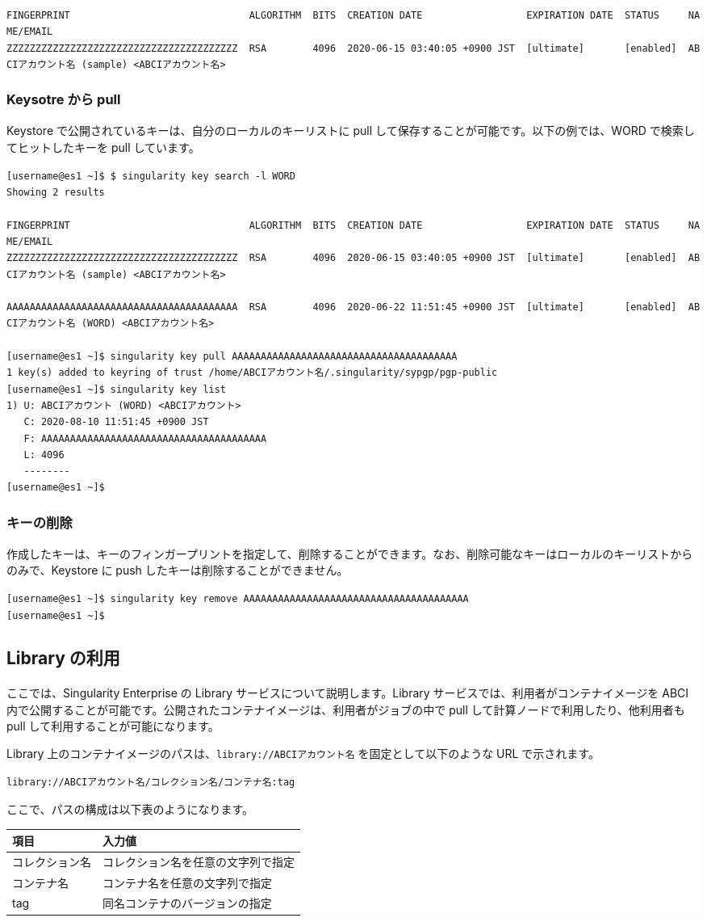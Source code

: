 ```
FINGERPRINT                               ALGORITHM  BITS  CREATION DATE                  EXPIRATION DATE  STATUS     NAME/EMAIL
ZZZZZZZZZZZZZZZZZZZZZZZZZZZZZZZZZZZZZZZZ  RSA        4096  2020-06-15 03:40:05 +0900 JST  [ultimate]       [enabled]  ABCIアカウント名 (sample) <ABCIアカウント名>
```

### Keysotre から pull 

Keystore で公開されているキーは、自分のローカルのキーリストに pull して保存することが可能です。以下の例では、WORD で検索してヒットしたキーを pull しています。
```
[username@es1 ~]$ $ singularity key search -l WORD
Showing 2 results

FINGERPRINT                               ALGORITHM  BITS  CREATION DATE                  EXPIRATION DATE  STATUS     NAME/EMAIL
ZZZZZZZZZZZZZZZZZZZZZZZZZZZZZZZZZZZZZZZZ  RSA        4096  2020-06-15 03:40:05 +0900 JST  [ultimate]       [enabled]  ABCIアカウント名 (sample) <ABCIアカウント名>

AAAAAAAAAAAAAAAAAAAAAAAAAAAAAAAAAAAAAAAA  RSA        4096  2020-06-22 11:51:45 +0900 JST  [ultimate]       [enabled]  ABCIアカウント名 (WORD) <ABCIアカウント名>

[username@es1 ~]$ singularity key pull AAAAAAAAAAAAAAAAAAAAAAAAAAAAAAAAAAAAAAA
1 key(s) added to keyring of trust /home/ABCIアカウント名/.singularity/sypgp/pgp-public
[username@es1 ~]$ singularity key list
1) U: ABCIアカウント (WORD) <ABCIアカウント>
   C: 2020-08-10 11:51:45 +0900 JST
   F: AAAAAAAAAAAAAAAAAAAAAAAAAAAAAAAAAAAAAAA
   L: 4096
   --------
[username@es1 ~]$
```

### キーの削除

作成したキーは、キーのフィンガープリントを指定して、削除することができます。なお、削除可能なキーはローカルのキーリストからのみで、Keystore に push したキーは削除することができません。

```
[username@es1 ~]$ singularity key remove AAAAAAAAAAAAAAAAAAAAAAAAAAAAAAAAAAAAAAA
[username@es1 ~]$
```

## Library の利用

ここでは、Singularity Enterprise の Library サービスについて説明します。Library サービスでは、利用者がコンテナイメージを ABCI 内で公開することが可能です。公開されたコンテナイメージは、利用者がジョブの中で pull して計算ノードで利用したり、他利用者も pull して利用することが可能になります。

Library 上のコンテナイメージのパスは、``library://ABCIアカウント名`` を固定として以下のような URL で示されます。

```
library://ABCIアカウント名/コレクション名/コンテナ名:tag
```
ここで、パスの構成は以下表のようになります。

| 項目 | 入力値 |
| :-- | :-- |
| コレクション名 | コレクション名を任意の文字列で指定 |
| コンテナ名 | コンテナ名を任意の文字列で指定 |
| tag | 同名コンテナのバージョンの指定 |
